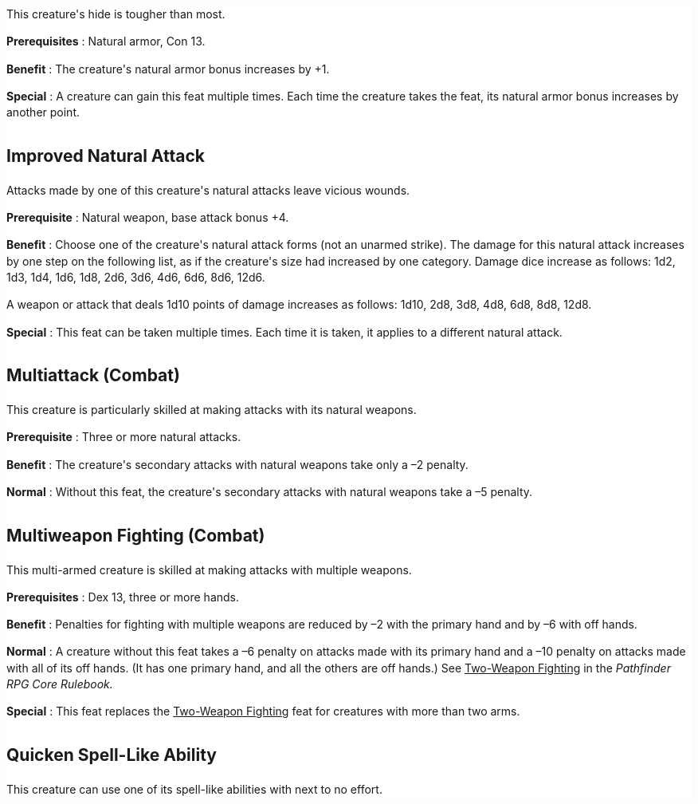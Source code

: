 This creature's hide is tougher than most.

**Prerequisites** : Natural armor, Con 13.

**Benefit** : The creature's natural armor bonus increases by +1.

**Special** : A creature can gain this feat multiple times. Each time the creature takes the feat, its natural armor bonus increases by another point.

## Improved Natural Attack

Attacks made by one of this creature's natural attacks leave vicious wounds.

**Prerequisite** : Natural weapon, base attack bonus +4.

**Benefit** : Choose one of the creature's natural attack forms (not an unarmed strike). The damage for this natural attack increases by one step on the following list, as if the creature's size had increased by one category. Damage dice increase as follows: 1d2, 1d3, 1d4, 1d6, 1d8, 2d6, 3d6, 4d6, 6d6, 8d6, 12d6.

A weapon or attack that deals 1d10 points of damage increases as follows: 1d10, 2d8, 3d8, 4d8, 6d8, 8d8, 12d8.

**Special** : This feat can be taken multiple times. Each time it is taken, it applies to a different natural attack.

## Multiattack (Combat)

This creature is particularly skilled at making attacks with its natural weapons.

**Prerequisite** : Three or more natural attacks.

**Benefit** : The creature's secondary attacks with natural weapons take only a –2 penalty.

**Normal** : Without this feat, the creature's secondary attacks with natural weapons take a –5 penalty.

## Multiweapon Fighting (Combat)

This multi-armed creature is skilled at making attacks with multiple weapons.

**Prerequisites** : Dex 13, three or more hands.

**Benefit** : Penalties for fighting with multiple weapons are reduced by –2 with the primary hand and by –6 with off hands.

**Normal** : A creature without this feat takes a –6 penalty on attacks made with its primary hand and a –10 penalty on attacks made with all of its off hands. (It has one primary hand, and all the others are off hands.) See [Two-Weapon Fighting](../feats#_two-weapon-fighting) in the _Pathfinder RPG Core Rulebook._

**Special** : This feat replaces the [Two-Weapon Fighting](../feats#_two-weapon-fighting) feat for creatures with more than two arms.

## Quicken Spell-Like Ability

This creature can use one of its spell-like abilities with next to no effort.
